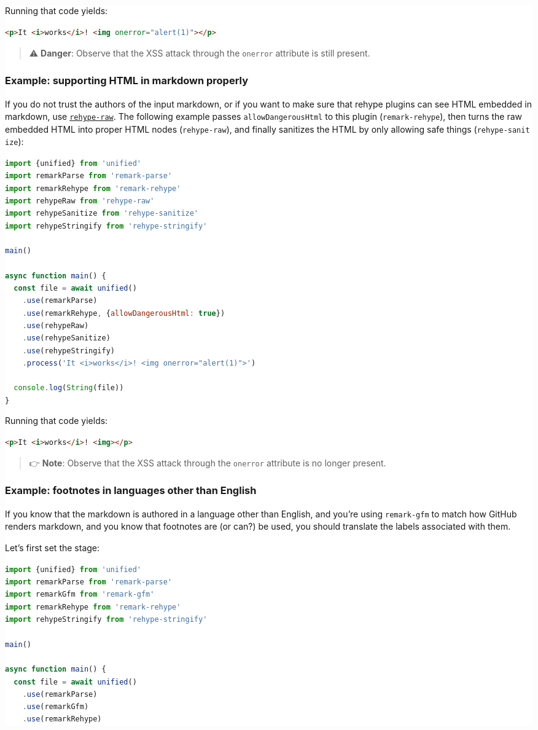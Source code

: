 Running that code yields:

```html
<p>It <i>works</i>! <img onerror="alert(1)"></p>
```

> ⚠️ **Danger**: Observe that the XSS attack through the `onerror` attribute is still present.

### Example: supporting HTML in markdown properly

If you do not trust the authors of the input markdown, or if you want to make sure that rehype plugins can see HTML embedded in markdown, use [`rehype-raw`](https://github.com/rehypejs/rehype-raw). The following example passes `allowDangerousHtml` to this plugin (`remark-rehype`), then turns the raw embedded HTML into proper HTML nodes (`rehype-raw`), and finally sanitizes the HTML by only allowing safe things (`rehype-sanitize`):

```js
import {unified} from 'unified'
import remarkParse from 'remark-parse'
import remarkRehype from 'remark-rehype'
import rehypeRaw from 'rehype-raw'
import rehypeSanitize from 'rehype-sanitize'
import rehypeStringify from 'rehype-stringify'

main()

async function main() {
  const file = await unified()
    .use(remarkParse)
    .use(remarkRehype, {allowDangerousHtml: true})
    .use(rehypeRaw)
    .use(rehypeSanitize)
    .use(rehypeStringify)
    .process('It <i>works</i>! <img onerror="alert(1)">')

  console.log(String(file))
}
```

Running that code yields:

```html
<p>It <i>works</i>! <img></p>
```

> 👉 **Note**: Observe that the XSS attack through the `onerror` attribute is no longer present.

### Example: footnotes in languages other than English

If you know that the markdown is authored in a language other than English, and you’re using `remark-gfm` to match how GitHub renders markdown, and you know that footnotes are (or can?) be used, you should translate the labels associated with them.

Let’s first set the stage:

```js
import {unified} from 'unified'
import remarkParse from 'remark-parse'
import remarkGfm from 'remark-gfm'
import remarkRehype from 'remark-rehype'
import rehypeStringify from 'rehype-stringify'

main()

async function main() {
  const file = await unified()
    .use(remarkParse)
    .use(remarkGfm)
    .use(remarkRehype)
```